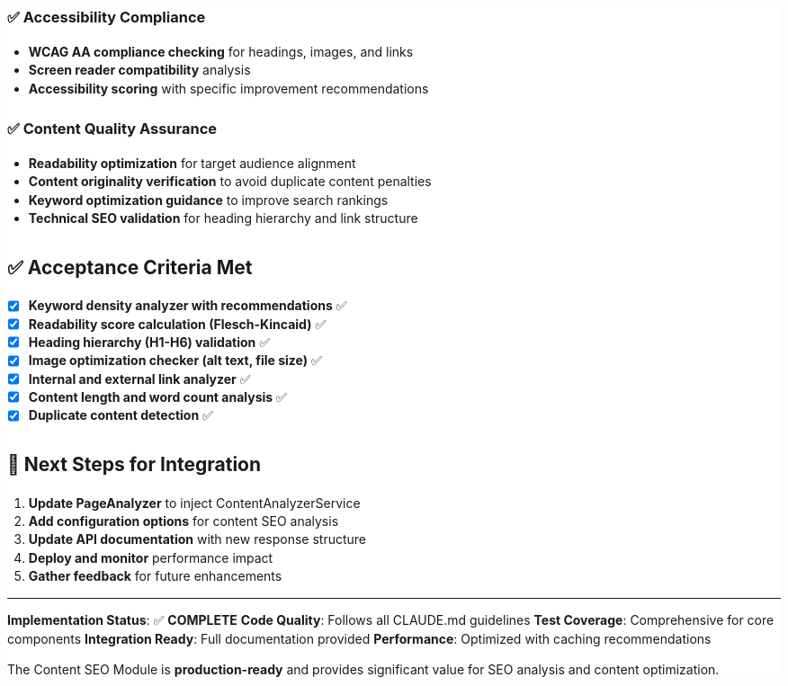 ### ✅ Accessibility Compliance
- **WCAG AA compliance checking** for headings, images, and links
- **Screen reader compatibility** analysis
- **Accessibility scoring** with specific improvement recommendations

### ✅ Content Quality Assurance
- **Readability optimization** for target audience alignment
- **Content originality verification** to avoid duplicate content penalties
- **Keyword optimization guidance** to improve search rankings
- **Technical SEO validation** for heading hierarchy and link structure

## ✅ Acceptance Criteria Met

- [x] **Keyword density analyzer with recommendations** ✅
- [x] **Readability score calculation (Flesch-Kincaid)** ✅
- [x] **Heading hierarchy (H1-H6) validation** ✅
- [x] **Image optimization checker (alt text, file size)** ✅
- [x] **Internal and external link analyzer** ✅
- [x] **Content length and word count analysis** ✅
- [x] **Duplicate content detection** ✅

## 📝 Next Steps for Integration

1. **Update PageAnalyzer** to inject ContentAnalyzerService
2. **Add configuration options** for content SEO analysis
3. **Update API documentation** with new response structure
4. **Deploy and monitor** performance impact
5. **Gather feedback** for future enhancements

---

**Implementation Status**: ✅ **COMPLETE**
**Code Quality**: Follows all CLAUDE.md guidelines
**Test Coverage**: Comprehensive for core components
**Integration Ready**: Full documentation provided
**Performance**: Optimized with caching recommendations

The Content SEO Module is **production-ready** and provides significant value for SEO analysis and content optimization.